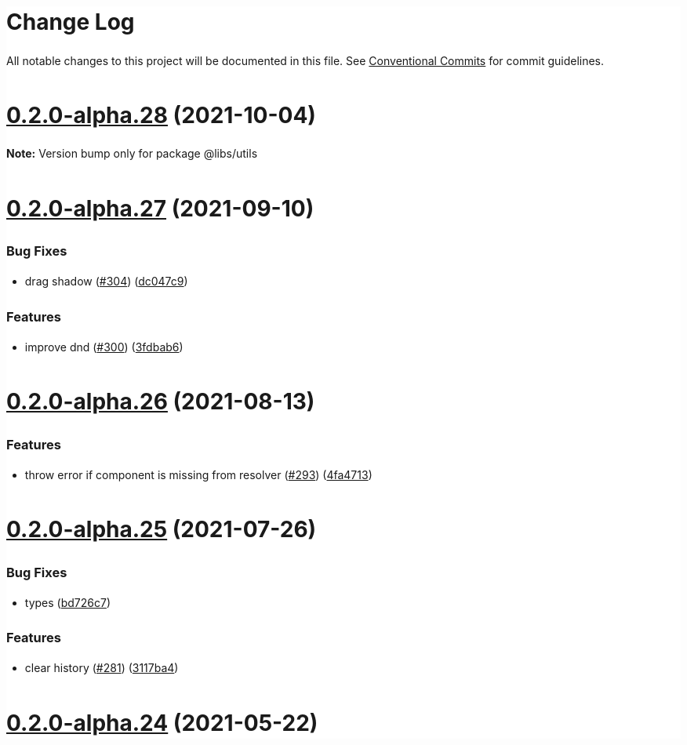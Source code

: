 # Change Log

All notable changes to this project will be documented in this file.
See [Conventional Commits](https://conventionalcommits.org) for commit guidelines.

# [0.2.0-alpha.28](https://github.com/prevwong/craft.js/compare/v0.2.0-alpha.27...v0.2.0-alpha.28) (2021-10-04)

**Note:** Version bump only for package @libs/utils

# [0.2.0-alpha.27](https://github.com/prevwong/craft.js/compare/v0.2.0-alpha.26...v0.2.0-alpha.27) (2021-09-10)

### Bug Fixes

- drag shadow ([#304](https://github.com/prevwong/craft.js/issues/304)) ([dc047c9](https://github.com/prevwong/craft.js/commit/dc047c9079038101cd25e46bff5e630ce07d2066))

### Features

- improve dnd ([#300](https://github.com/prevwong/craft.js/issues/300)) ([3fdbab6](https://github.com/prevwong/craft.js/commit/3fdbab669dd941f484128ef9d8440a9565606477))

# [0.2.0-alpha.26](https://github.com/prevwong/craft.js/compare/v0.2.0-alpha.25...v0.2.0-alpha.26) (2021-08-13)

### Features

- throw error if component is missing from resolver ([#293](https://github.com/prevwong/craft.js/issues/293)) ([4fa4713](https://github.com/prevwong/craft.js/commit/4fa47134a4a8f688266cc56dd58e0fb5b6d061d1))

# [0.2.0-alpha.25](https://github.com/prevwong/craft.js/compare/v0.2.0-alpha.23...v0.2.0-alpha.25) (2021-07-26)

### Bug Fixes

- types ([bd726c7](https://github.com/prevwong/craft.js/commit/bd726c7ddb43a26381785687ff5ce11c222b2033))

### Features

- clear history ([#281](https://github.com/prevwong/craft.js/issues/281)) ([3117ba4](https://github.com/prevwong/craft.js/commit/3117ba47a8cc4c7c813bd009b40a3421a362321f))

# [0.2.0-alpha.24](https://github.com/prevwong/craft.js/compare/v0.2.0-alpha.23...v0.2.0-alpha.24) (2021-05-22)
